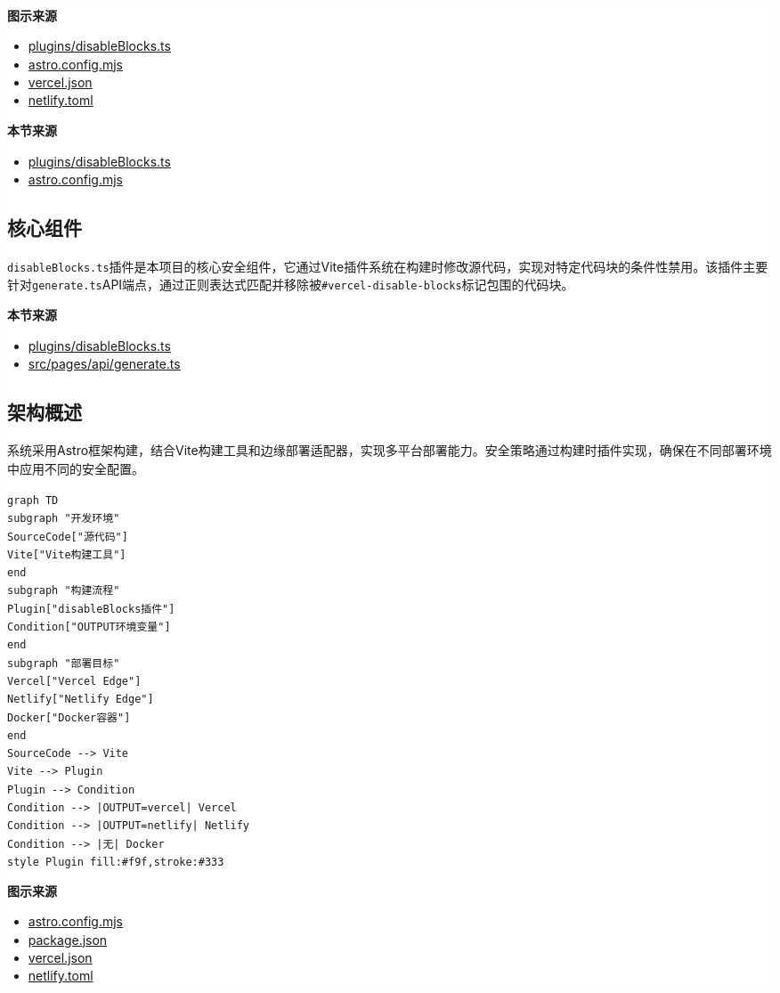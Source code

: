**图示来源**
- [plugins/disableBlocks.ts](file://plugins/disableBlocks.ts)
- [astro.config.mjs](file://astro.config.mjs)
- [vercel.json](file://vercel.json)
- [netlify.toml](file://netlify.toml)

**本节来源**
- [plugins/disableBlocks.ts](file://plugins/disableBlocks.ts)
- [astro.config.mjs](file://astro.config.mjs)

## 核心组件

`disableBlocks.ts`插件是本项目的核心安全组件，它通过Vite插件系统在构建时修改源代码，实现对特定代码块的条件性禁用。该插件主要针对`generate.ts`API端点，通过正则表达式匹配并移除被`#vercel-disable-blocks`标记包围的代码块。

**本节来源**
- [plugins/disableBlocks.ts](file://plugins/disableBlocks.ts)
- [src/pages/api/generate.ts](file://src/pages/api/generate.ts)

## 架构概述

系统采用Astro框架构建，结合Vite构建工具和边缘部署适配器，实现多平台部署能力。安全策略通过构建时插件实现，确保在不同部署环境中应用不同的安全配置。

```mermaid
graph TD
subgraph "开发环境"
SourceCode["源代码"]
Vite["Vite构建工具"]
end
subgraph "构建流程"
Plugin["disableBlocks插件"]
Condition["OUTPUT环境变量"]
end
subgraph "部署目标"
Vercel["Vercel Edge"]
Netlify["Netlify Edge"]
Docker["Docker容器"]
end
SourceCode --> Vite
Vite --> Plugin
Plugin --> Condition
Condition --> |OUTPUT=vercel| Vercel
Condition --> |OUTPUT=netlify| Netlify
Condition --> |无| Docker
style Plugin fill:#f9f,stroke:#333
```

**图示来源**
- [astro.config.mjs](file://astro.config.mjs)
- [package.json](file://package.json)
- [vercel.json](file://vercel.json)
- [netlify.toml](file://netlify.toml)
